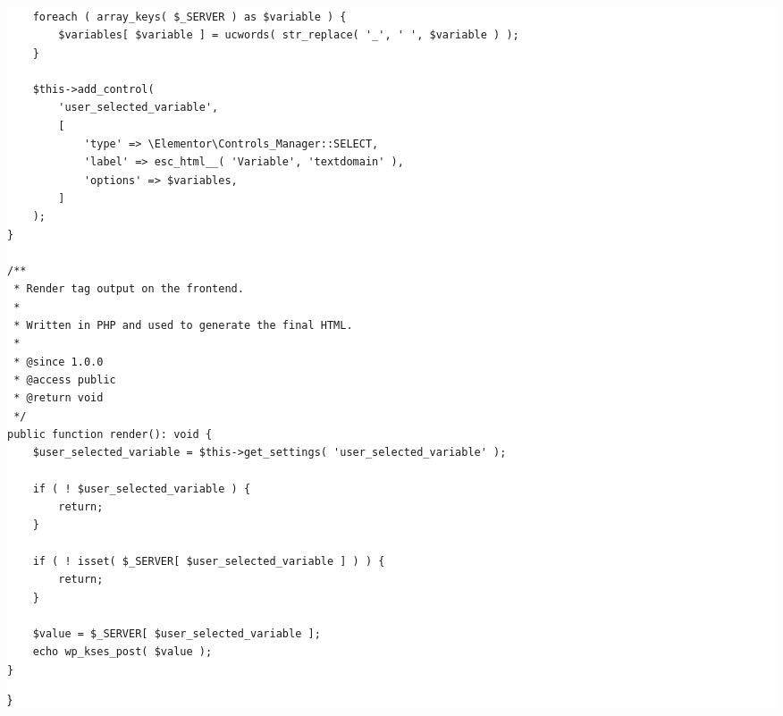 		foreach ( array_keys( $_SERVER ) as $variable ) {
			$variables[ $variable ] = ucwords( str_replace( '_', ' ', $variable ) );
		}

		$this->add_control(
			'user_selected_variable',
			[
				'type' => \Elementor\Controls_Manager::SELECT,
				'label' => esc_html__( 'Variable', 'textdomain' ),
				'options' => $variables,
			]
		);
	}

	/**
	 * Render tag output on the frontend.
	 *
	 * Written in PHP and used to generate the final HTML.
	 *
	 * @since 1.0.0
	 * @access public
	 * @return void
	 */
	public function render(): void {
		$user_selected_variable = $this->get_settings( 'user_selected_variable' );

		if ( ! $user_selected_variable ) {
			return;
		}

		if ( ! isset( $_SERVER[ $user_selected_variable ] ) ) {
			return;
		}

		$value = $_SERVER[ $user_selected_variable ];
		echo wp_kses_post( $value );
	}

}